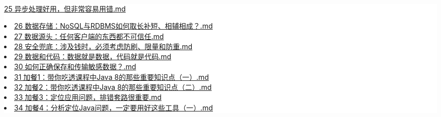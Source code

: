 <a class="menu-item" href="/%e4%b8%93%e6%a0%8f/Java%20%e4%b8%9a%e5%8a%a1%e5%bc%80%e5%8f%91%e5%b8%b8%e8%a7%81%e9%94%99%e8%af%af%20100%20%e4%be%8b/25%20%e5%bc%82%e6%ad%a5%e5%a4%84%e7%90%86%e5%a5%bd%e7%94%a8%ef%bc%8c%e4%bd%86%e9%9d%9e%e5%b8%b8%e5%ae%b9%e6%98%93%e7%94%a8%e9%94%99.md" id="25 异步处理好用，但非常容易用错.md">25 异步处理好用，但非常容易用错.md</a>
</li>
<li>
<a class="menu-item" href="/%e4%b8%93%e6%a0%8f/Java%20%e4%b8%9a%e5%8a%a1%e5%bc%80%e5%8f%91%e5%b8%b8%e8%a7%81%e9%94%99%e8%af%af%20100%20%e4%be%8b/26%20%e6%95%b0%e6%8d%ae%e5%ad%98%e5%82%a8%ef%bc%9aNoSQL%e4%b8%8eRDBMS%e5%a6%82%e4%bd%95%e5%8f%96%e9%95%bf%e8%a1%a5%e7%9f%ad%e3%80%81%e7%9b%b8%e8%be%85%e7%9b%b8%e6%88%90%ef%bc%9f.md" id="26 数据存储：NoSQL与RDBMS如何取长补短、相辅相成？.md">26 数据存储：NoSQL与RDBMS如何取长补短、相辅相成？.md</a>
</li>
<li>
<a class="menu-item" href="/%e4%b8%93%e6%a0%8f/Java%20%e4%b8%9a%e5%8a%a1%e5%bc%80%e5%8f%91%e5%b8%b8%e8%a7%81%e9%94%99%e8%af%af%20100%20%e4%be%8b/27%20%e6%95%b0%e6%8d%ae%e6%ba%90%e5%a4%b4%ef%bc%9a%e4%bb%bb%e4%bd%95%e5%ae%a2%e6%88%b7%e7%ab%af%e7%9a%84%e4%b8%9c%e8%a5%bf%e9%83%bd%e4%b8%8d%e5%8f%af%e4%bf%a1%e4%bb%bb.md" id="27 数据源头：任何客户端的东西都不可信任.md">27 数据源头：任何客户端的东西都不可信任.md</a>
</li>
<li>
<a class="menu-item" href="/%e4%b8%93%e6%a0%8f/Java%20%e4%b8%9a%e5%8a%a1%e5%bc%80%e5%8f%91%e5%b8%b8%e8%a7%81%e9%94%99%e8%af%af%20100%20%e4%be%8b/28%20%e5%ae%89%e5%85%a8%e5%85%9c%e5%ba%95%ef%bc%9a%e6%b6%89%e5%8f%8a%e9%92%b1%e6%97%b6%ef%bc%8c%e5%bf%85%e9%a1%bb%e8%80%83%e8%99%91%e9%98%b2%e5%88%b7%e3%80%81%e9%99%90%e9%87%8f%e5%92%8c%e9%98%b2%e9%87%8d.md" id="28 安全兜底：涉及钱时，必须考虑防刷、限量和防重.md">28 安全兜底：涉及钱时，必须考虑防刷、限量和防重.md</a>
</li>
<li>
<a class="menu-item" href="/%e4%b8%93%e6%a0%8f/Java%20%e4%b8%9a%e5%8a%a1%e5%bc%80%e5%8f%91%e5%b8%b8%e8%a7%81%e9%94%99%e8%af%af%20100%20%e4%be%8b/29%20%e6%95%b0%e6%8d%ae%e5%92%8c%e4%bb%a3%e7%a0%81%ef%bc%9a%e6%95%b0%e6%8d%ae%e5%b0%b1%e6%98%af%e6%95%b0%e6%8d%ae%ef%bc%8c%e4%bb%a3%e7%a0%81%e5%b0%b1%e6%98%af%e4%bb%a3%e7%a0%81.md" id="29 数据和代码：数据就是数据，代码就是代码.md">29 数据和代码：数据就是数据，代码就是代码.md</a>
</li>
<li>
<a class="menu-item" href="/%e4%b8%93%e6%a0%8f/Java%20%e4%b8%9a%e5%8a%a1%e5%bc%80%e5%8f%91%e5%b8%b8%e8%a7%81%e9%94%99%e8%af%af%20100%20%e4%be%8b/30%20%e5%a6%82%e4%bd%95%e6%ad%a3%e7%a1%ae%e4%bf%9d%e5%ad%98%e5%92%8c%e4%bc%a0%e8%be%93%e6%95%8f%e6%84%9f%e6%95%b0%e6%8d%ae%ef%bc%9f.md" id="30 如何正确保存和传输敏感数据？.md">30 如何正确保存和传输敏感数据？.md</a>
</li>
<li>
<a class="menu-item" href="/%e4%b8%93%e6%a0%8f/Java%20%e4%b8%9a%e5%8a%a1%e5%bc%80%e5%8f%91%e5%b8%b8%e8%a7%81%e9%94%99%e8%af%af%20100%20%e4%be%8b/31%20%e5%8a%a0%e9%a4%901%ef%bc%9a%e5%b8%a6%e4%bd%a0%e5%90%83%e9%80%8f%e8%af%be%e7%a8%8b%e4%b8%adJava%208%e7%9a%84%e9%82%a3%e4%ba%9b%e9%87%8d%e8%a6%81%e7%9f%a5%e8%af%86%e7%82%b9%ef%bc%88%e4%b8%80%ef%bc%89.md" id="31 加餐1：带你吃透课程中Java 8的那些重要知识点（一）.md">31 加餐1：带你吃透课程中Java 8的那些重要知识点（一）.md</a>
</li>
<li>
<a class="menu-item" href="/%e4%b8%93%e6%a0%8f/Java%20%e4%b8%9a%e5%8a%a1%e5%bc%80%e5%8f%91%e5%b8%b8%e8%a7%81%e9%94%99%e8%af%af%20100%20%e4%be%8b/32%20%e5%8a%a0%e9%a4%902%ef%bc%9a%e5%b8%a6%e4%bd%a0%e5%90%83%e9%80%8f%e8%af%be%e7%a8%8b%e4%b8%adJava%208%e7%9a%84%e9%82%a3%e4%ba%9b%e9%87%8d%e8%a6%81%e7%9f%a5%e8%af%86%e7%82%b9%ef%bc%88%e4%ba%8c%ef%bc%89.md" id="32 加餐2：带你吃透课程中Java 8的那些重要知识点（二）.md">32 加餐2：带你吃透课程中Java 8的那些重要知识点（二）.md</a>
</li>
<li>
<a class="menu-item" href="/%e4%b8%93%e6%a0%8f/Java%20%e4%b8%9a%e5%8a%a1%e5%bc%80%e5%8f%91%e5%b8%b8%e8%a7%81%e9%94%99%e8%af%af%20100%20%e4%be%8b/33%20%e5%8a%a0%e9%a4%903%ef%bc%9a%e5%ae%9a%e4%bd%8d%e5%ba%94%e7%94%a8%e9%97%ae%e9%a2%98%ef%bc%8c%e6%8e%92%e9%94%99%e5%a5%97%e8%b7%af%e5%be%88%e9%87%8d%e8%a6%81.md" id="33 加餐3：定位应用问题，排错套路很重要.md">33 加餐3：定位应用问题，排错套路很重要.md</a>
</li>
<li>
<a class="menu-item" href="/%e4%b8%93%e6%a0%8f/Java%20%e4%b8%9a%e5%8a%a1%e5%bc%80%e5%8f%91%e5%b8%b8%e8%a7%81%e9%94%99%e8%af%af%20100%20%e4%be%8b/34%20%e5%8a%a0%e9%a4%904%ef%bc%9a%e5%88%86%e6%9e%90%e5%ae%9a%e4%bd%8dJava%e9%97%ae%e9%a2%98%ef%bc%8c%e4%b8%80%e5%ae%9a%e8%a6%81%e7%94%a8%e5%a5%bd%e8%bf%99%e4%ba%9b%e5%b7%a5%e5%85%b7%ef%bc%88%e4%b8%80%ef%bc%89.md" id="34 加餐4：分析定位Java问题，一定要用好这些工具（一）.md">34 加餐4：分析定位Java问题，一定要用好这些工具（一）.md</a>
</li>